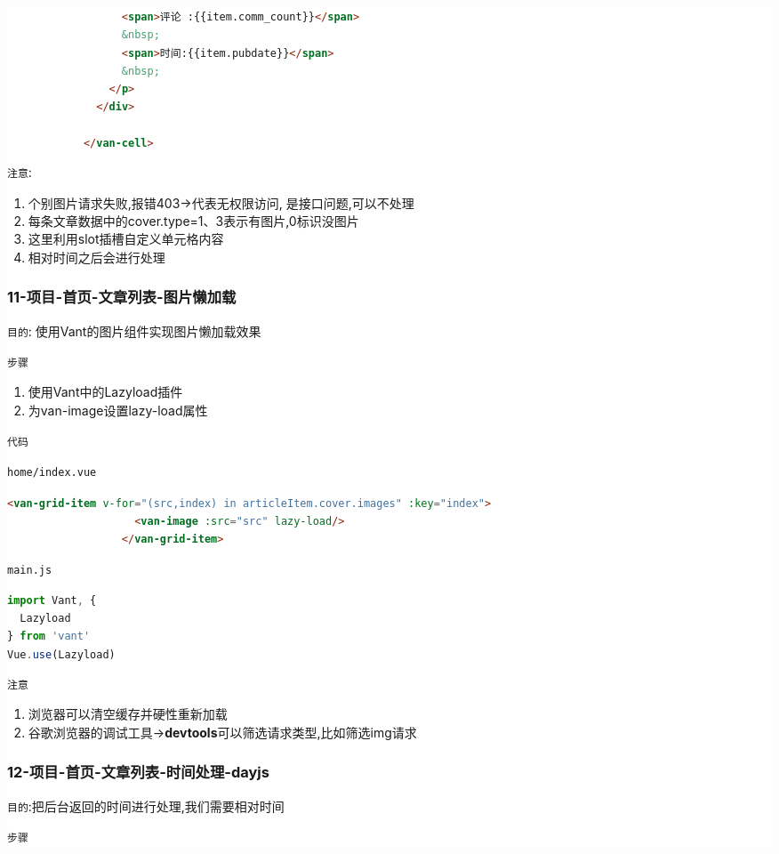 ```html
                  <span>评论 :{{item.comm_count}}</span>
                  &nbsp;
                  <span>时间:{{item.pubdate}}</span>
                  &nbsp;
                </p>
              </div>

            </van-cell>
```

`注意`: 

1. 个别图片请求失败,报错403->代表无权限访问, 是接口问题,可以不处理
2. 每条文章数据中的cover.type=1、3表示有图片,0标识没图片
3. 这里利用slot插槽自定义单元格内容
4. 相对时间之后会进行处理



### 11-项目-首页-文章列表-图片懒加载

`目的`: 使用Vant的图片组件实现图片懒加载效果

`步骤`

1. 使用Vant中的Lazyload插件
2. 为van-image设置lazy-load属性

`代码`

`home/index.vue`

```html
<van-grid-item v-for="(src,index) in articleItem.cover.images" :key="index">
                    <van-image :src="src" lazy-load/>
                  </van-grid-item>
```

`main.js`

```js
import Vant, {
  Lazyload
} from 'vant'
Vue.use(Lazyload)

```

`注意`

1. 浏览器可以清空缓存并硬性重新加载
2. 谷歌浏览器的调试工具->**devtools**可以筛选请求类型,比如筛选img请求

### 12-项目-首页-文章列表-时间处理-dayjs

`目的`:把后台返回的时间进行处理,我们需要相对时间

`步骤`
